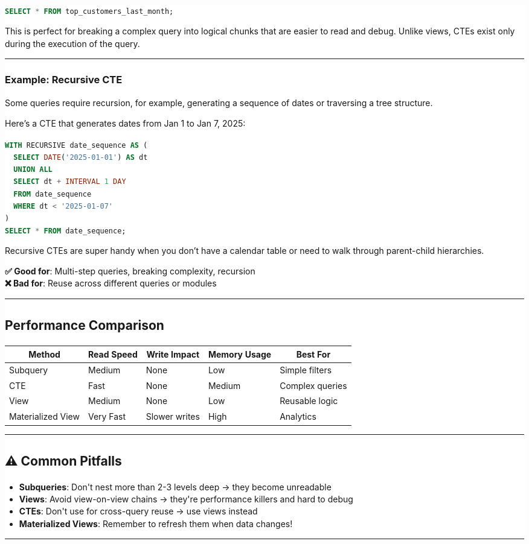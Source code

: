 ```sql
SELECT * FROM top_customers_last_month;
```

This is perfect for breaking a complex query into logical chunks that are easier to read and debug. Unlike views, CTEs exist only during the execution of the query.

---

### Example: Recursive CTE

Some queries require recursion, for example, generating a sequence of dates or traversing a tree structure.

Here’s a CTE that generates dates from Jan 1 to Jan 7, 2025:

```sql
WITH RECURSIVE date_sequence AS (
  SELECT DATE('2025-01-01') AS dt
  UNION ALL
  SELECT dt + INTERVAL 1 DAY
  FROM date_sequence
  WHERE dt < '2025-01-07'
)
SELECT * FROM date_sequence;
```

Recursive CTEs are super handy when you don’t have a calendar table or need to walk through parent-child hierarchies.

**✅ Good for**: Multi-step queries, breaking complexity, recursion  
**❌ Bad for**: Reuse across different queries or modules

---

## Performance Comparison

| Method            | Read Speed | Write Impact  | Memory Usage | Best For        |
| ----------------- | ---------- | ------------- | ------------ | --------------- |
| Subquery          | Medium     | None          | Low          | Simple filters  |
| CTE               | Fast       | None          | Medium       | Complex queries |
| View              | Medium     | None          | Low          | Reusable logic  |
| Materialized View | Very Fast  | Slower writes | High         | Analytics       |

---

## ⚠️ Common Pitfalls

- **Subqueries**: Don't nest more than 2-3 levels deep -> they become unreadable
- **Views**: Avoid view-on-view chains -> they're performance killers and hard to debug
- **CTEs**: Don't use for cross-query reuse -> use views instead
- **Materialized Views**: Remember to refresh them when data changes!

---